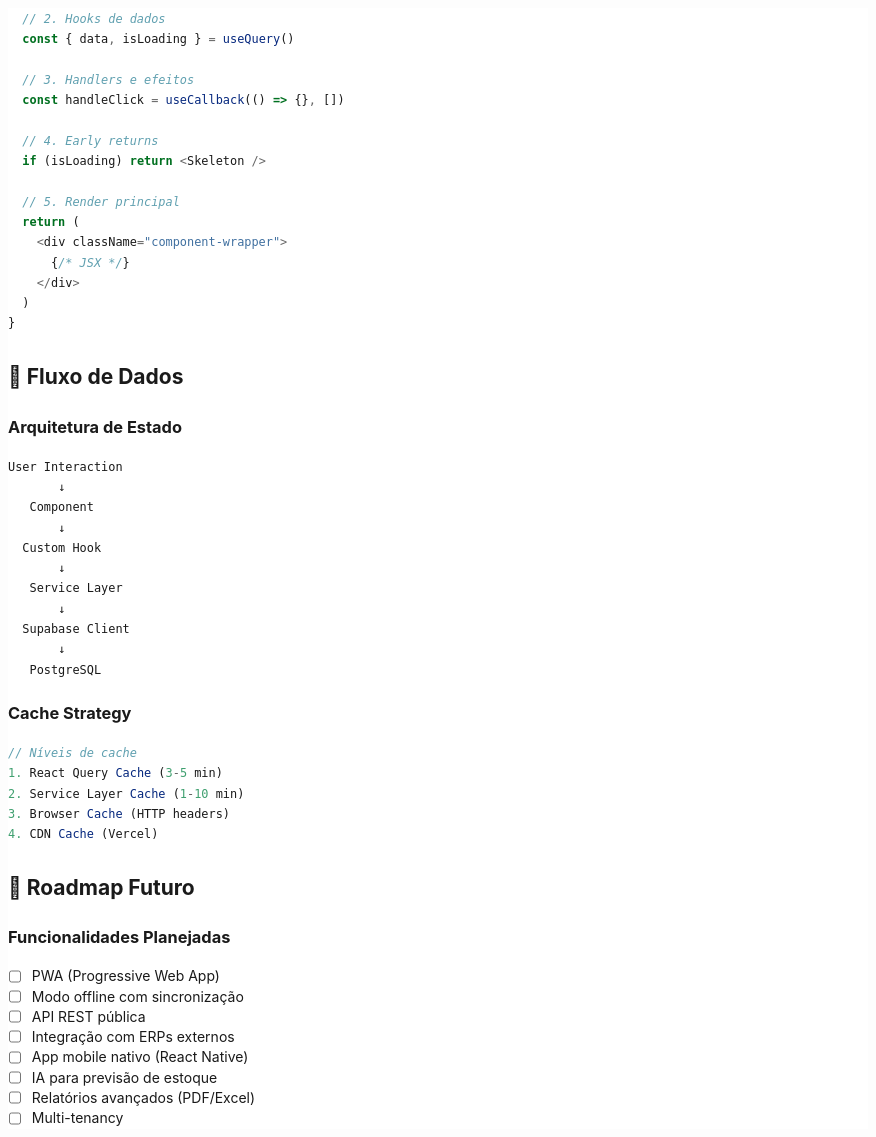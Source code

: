 ```typescript
  // 2. Hooks de dados
  const { data, isLoading } = useQuery()
  
  // 3. Handlers e efeitos
  const handleClick = useCallback(() => {}, [])
  
  // 4. Early returns
  if (isLoading) return <Skeleton />
  
  // 5. Render principal
  return (
    <div className="component-wrapper">
      {/* JSX */}
    </div>
  )
}
```

## 🔄 Fluxo de Dados

### Arquitetura de Estado
```
User Interaction
       ↓
   Component
       ↓
  Custom Hook
       ↓
   Service Layer
       ↓
  Supabase Client
       ↓
   PostgreSQL
```

### Cache Strategy
```typescript
// Níveis de cache
1. React Query Cache (3-5 min)
2. Service Layer Cache (1-10 min)
3. Browser Cache (HTTP headers)
4. CDN Cache (Vercel)
```

## 🌟 Roadmap Futuro

### Funcionalidades Planejadas
- [ ] PWA (Progressive Web App)
- [ ] Modo offline com sincronização
- [ ] API REST pública
- [ ] Integração com ERPs externos
- [ ] App mobile nativo (React Native)
- [ ] IA para previsão de estoque
- [ ] Relatórios avançados (PDF/Excel)
- [ ] Multi-tenancy

